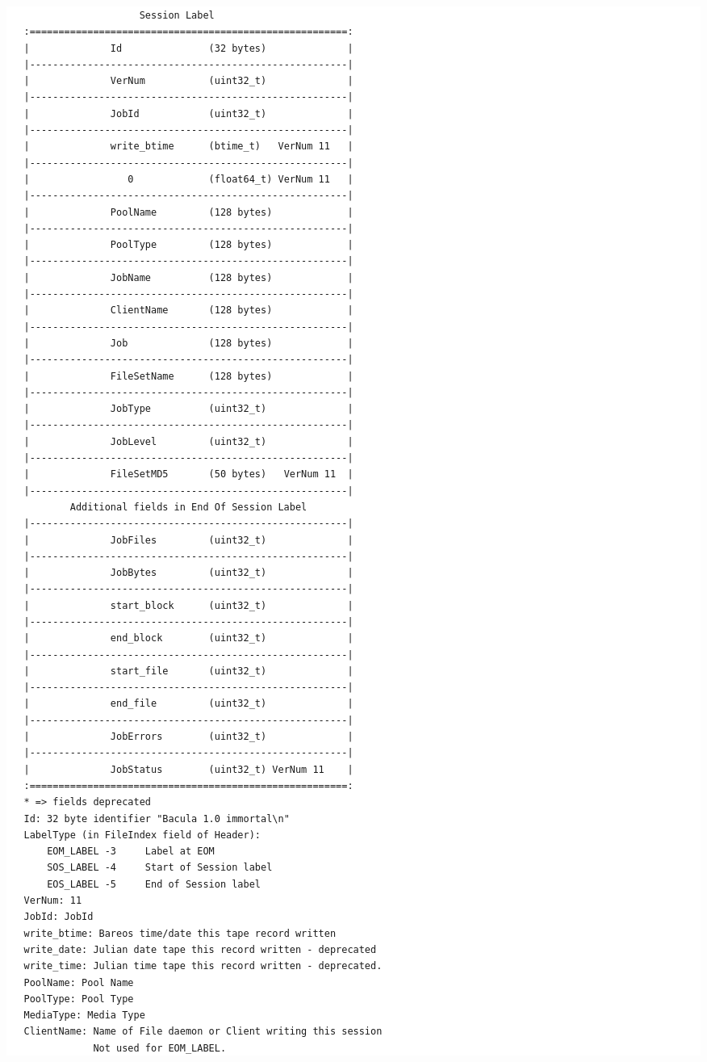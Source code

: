                            Session Label
       :=======================================================:
       |              Id               (32 bytes)              |
       |-------------------------------------------------------|
       |              VerNum           (uint32_t)              |
       |-------------------------------------------------------|
       |              JobId            (uint32_t)              |
       |-------------------------------------------------------|
       |              write_btime      (btime_t)   VerNum 11   |
       |-------------------------------------------------------|
       |                 0             (float64_t) VerNum 11   |
       |-------------------------------------------------------|
       |              PoolName         (128 bytes)             |
       |-------------------------------------------------------|
       |              PoolType         (128 bytes)             |
       |-------------------------------------------------------|
       |              JobName          (128 bytes)             |
       |-------------------------------------------------------|
       |              ClientName       (128 bytes)             |
       |-------------------------------------------------------|
       |              Job              (128 bytes)             |
       |-------------------------------------------------------|
       |              FileSetName      (128 bytes)             |
       |-------------------------------------------------------|
       |              JobType          (uint32_t)              |
       |-------------------------------------------------------|
       |              JobLevel         (uint32_t)              |
       |-------------------------------------------------------|
       |              FileSetMD5       (50 bytes)   VerNum 11  |
       |-------------------------------------------------------|
               Additional fields in End Of Session Label
       |-------------------------------------------------------|
       |              JobFiles         (uint32_t)              |
       |-------------------------------------------------------|
       |              JobBytes         (uint32_t)              |
       |-------------------------------------------------------|
       |              start_block      (uint32_t)              |
       |-------------------------------------------------------|
       |              end_block        (uint32_t)              |
       |-------------------------------------------------------|
       |              start_file       (uint32_t)              |
       |-------------------------------------------------------|
       |              end_file         (uint32_t)              |
       |-------------------------------------------------------|
       |              JobErrors        (uint32_t)              |
       |-------------------------------------------------------|
       |              JobStatus        (uint32_t) VerNum 11    |
       :=======================================================:
       * => fields deprecated
       Id: 32 byte identifier "Bacula 1.0 immortal\n"
       LabelType (in FileIndex field of Header):
           EOM_LABEL -3     Label at EOM
           SOS_LABEL -4     Start of Session label
           EOS_LABEL -5     End of Session label
       VerNum: 11
       JobId: JobId
       write_btime: Bareos time/date this tape record written
       write_date: Julian date tape this record written - deprecated
       write_time: Julian time tape this record written - deprecated.
       PoolName: Pool Name
       PoolType: Pool Type
       MediaType: Media Type
       ClientName: Name of File daemon or Client writing this session
                   Not used for EOM_LABEL.
